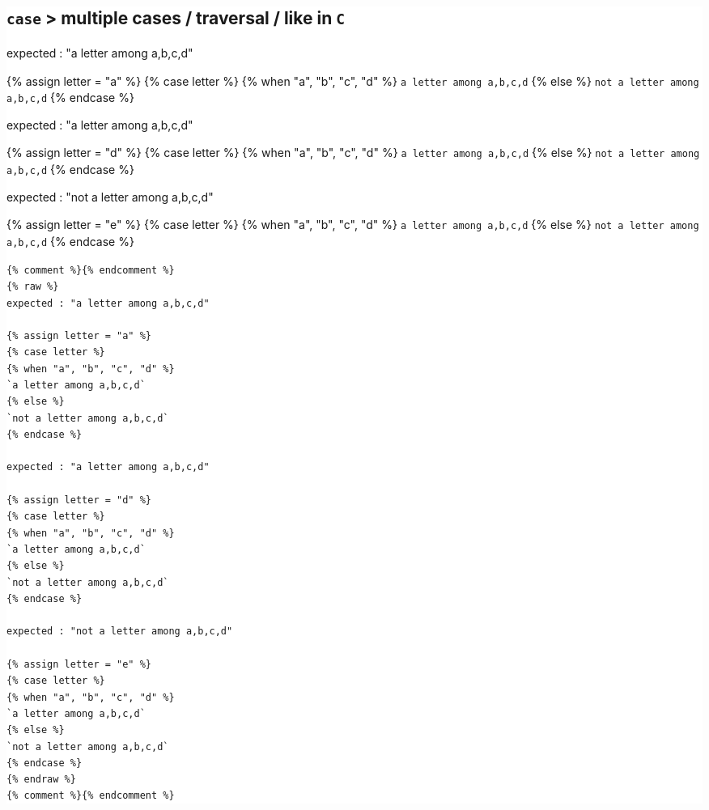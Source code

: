 ## `case` >  multiple cases / traversal / like in `C`

expected : "a letter among a,b,c,d"

{% assign letter = "a" %}
{% case letter %}
{% when "a", "b", "c", "d" %}
`a letter among a,b,c,d`
{% else %}
`not a letter among a,b,c,d`
{% endcase %}

expected : "a letter among a,b,c,d"

{% assign letter = "d" %}
{% case letter %}
{% when "a", "b", "c", "d" %}
`a letter among a,b,c,d`
{% else %}
`not a letter among a,b,c,d`
{% endcase %}

expected : "not a letter among a,b,c,d"

{% assign letter = "e" %}
{% case letter %}
{% when "a", "b", "c", "d" %}
`a letter among a,b,c,d`
{% else %}
`not a letter among a,b,c,d`
{% endcase %}

```liquid
{% comment %}{% endcomment %}
{% raw %}
expected : "a letter among a,b,c,d"

{% assign letter = "a" %}
{% case letter %}
{% when "a", "b", "c", "d" %}
`a letter among a,b,c,d`
{% else %}
`not a letter among a,b,c,d`
{% endcase %}

expected : "a letter among a,b,c,d"

{% assign letter = "d" %}
{% case letter %}
{% when "a", "b", "c", "d" %}
`a letter among a,b,c,d`
{% else %}
`not a letter among a,b,c,d`
{% endcase %}

expected : "not a letter among a,b,c,d"

{% assign letter = "e" %}
{% case letter %}
{% when "a", "b", "c", "d" %}
`a letter among a,b,c,d`
{% else %}
`not a letter among a,b,c,d`
{% endcase %}
{% endraw %}
{% comment %}{% endcomment %}
```